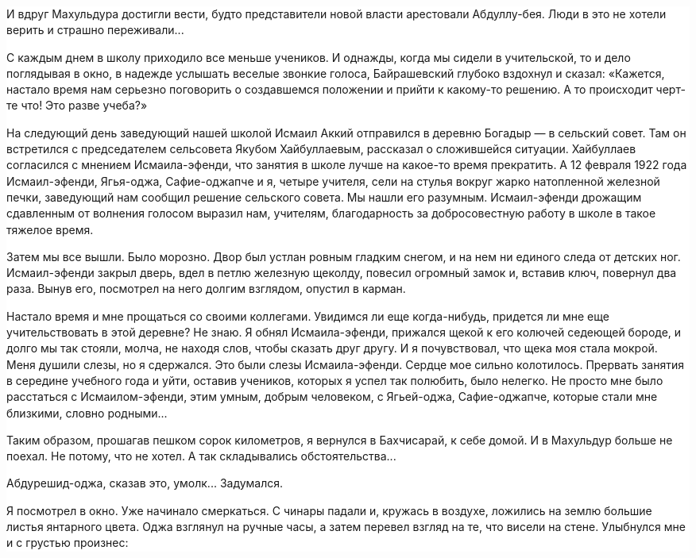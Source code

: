 И вдруг Махульдура достигли вести, будто представители новой власти арестовали Абдуллу-бея.
Люди в это не хотели верить и страшно переживали...

С каждым днем в школу приходило все меньше учеников.
И однажды, когда мы сидели в учительской, то и дело поглядывая в окно, в надежде услышать веселые звонкие голоса, Байрашевский глубоко вздохнул и сказал: «Кажется, настало время нам серьезно поговорить о создавшемся положении и прийти к какому-то решению.
А то происходит черт-те что!
Это разве учеба?»

На следующий день заведующий нашей школой Исмаил Аккий отправился в деревню Богадыр — в сельский совет.
Там он встретился с председателем сельсовета Якубом Хайбуллаевым, рассказал о сложившейся ситуации.
Хайбуллаев согласился с мнением Исмаила-эфенди, что занятия в школе лучше на какое-то время прекратить.
А 12 февраля 1922 года Исмаил-эфенди, Ягья-оджа, Сафие-оджапче и я, четыре учителя, сели на стулья вокруг жарко натопленной железной печки, заведующий нам сообщил решение сельского совета.
Мы нашли его разумным.
Исмаил-эфенди дрожащим сдавленным от волнения голосом выразил нам, учителям, благодарность за добросовестную работу в школе в такое тяжелое время.

Затем мы все вышли.
Было морозно.
Двор был устлан ровным гладким снегом, и на нем ни единого следа от детских ног.
Исмаил-эфенди закрыл дверь, вдел в петлю железную щеколду, повесил огромный замок и, вставив ключ, повернул два раза.
Вынув его, посмотрел на него долгим взглядом, опустил в карман.

Настало время и мне прощаться со своими коллегами.
Увидимся ли еще когда-нибудь, придется ли мне еще учительствовать в этой деревне?
Не знаю.
Я обнял Исмаила-эфенди, прижался щекой к его колючей седеющей бороде, и долго мы так стояли, молча, не находя слов, чтобы сказать друг другу.
И я почувствовал, что щека моя стала мокрой.
Меня душили слезы, но я сдержался.
Это были слезы Исмаила-эфенди.
Сердце мое сильно колотилось.
Прервать занятия в середине учебного года и уйти, оставив учеников, которых я успел так полюбить, было нелегко.
Не просто мне было расстаться с Исмаилом-эфенди, этим умным, добрым человеком, с Ягьей-оджа, Сафие-оджапче, которые стали мне близкими, словно родными...

Таким образом, прошагав пешком сорок километров, я вернулся в Бахчисарай, к себе домой.
И в Махульдур больше не поехал.
Не потому, что не хотел.
А так складывались обстоятельства...

Абдурешид-оджа, сказав это, умолк...
Задумался.

Я посмотрел в окно.
Уже начинало смеркаться.
С чинары падали и, кружась в воздухе, ложились на землю большие листья янтарного цвета.
Оджа взглянул на ручные часы, а затем перевел взгляд на те, что висели на стене.
Улыбнулся мне и с грустью произнес:

